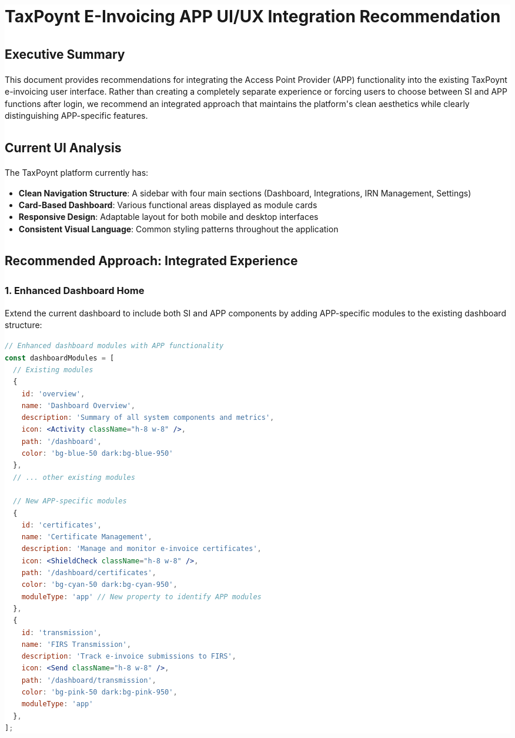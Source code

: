 # TaxPoynt E-Invoicing APP UI/UX Integration Recommendation

## Executive Summary

This document provides recommendations for integrating the Access Point Provider (APP) functionality into the existing TaxPoynt e-invoicing user interface. Rather than creating a completely separate experience or forcing users to choose between SI and APP functions after login, we recommend an integrated approach that maintains the platform's clean aesthetics while clearly distinguishing APP-specific features.

## Current UI Analysis

The TaxPoynt platform currently has:

- **Clean Navigation Structure**: A sidebar with four main sections (Dashboard, Integrations, IRN Management, Settings)
- **Card-Based Dashboard**: Various functional areas displayed as module cards
- **Responsive Design**: Adaptable layout for both mobile and desktop interfaces
- **Consistent Visual Language**: Common styling patterns throughout the application

## Recommended Approach: Integrated Experience

### 1. Enhanced Dashboard Home

Extend the current dashboard to include both SI and APP components by adding APP-specific modules to the existing dashboard structure:

```jsx
// Enhanced dashboard modules with APP functionality
const dashboardModules = [
  // Existing modules
  { 
    id: 'overview', 
    name: 'Dashboard Overview', 
    description: 'Summary of all system components and metrics',
    icon: <Activity className="h-8 w-8" />,
    path: '/dashboard',
    color: 'bg-blue-50 dark:bg-blue-950'
  },
  // ... other existing modules
  
  // New APP-specific modules
  { 
    id: 'certificates', 
    name: 'Certificate Management', 
    description: 'Manage and monitor e-invoice certificates',
    icon: <ShieldCheck className="h-8 w-8" />,
    path: '/dashboard/certificates',
    color: 'bg-cyan-50 dark:bg-cyan-950',
    moduleType: 'app' // New property to identify APP modules
  },
  { 
    id: 'transmission', 
    name: 'FIRS Transmission', 
    description: 'Track e-invoice submissions to FIRS',
    icon: <Send className="h-8 w-8" />,
    path: '/dashboard/transmission',
    color: 'bg-pink-50 dark:bg-pink-950',
    moduleType: 'app'
  },
];
```
